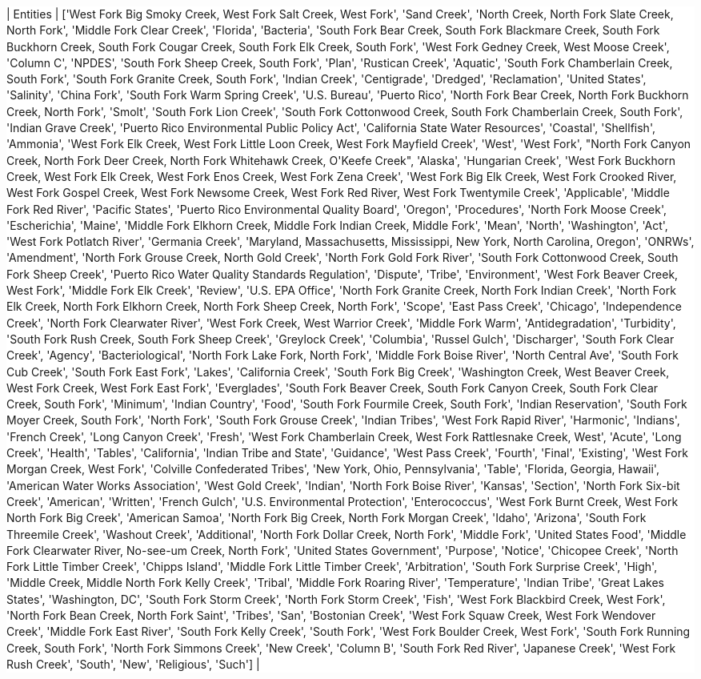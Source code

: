 | Entities    | ['West Fork Big Smoky Creek, West Fork Salt Creek, West Fork', 'Sand Creek', 'North Creek, North Fork Slate Creek, North Fork', 'Middle Fork Clear Creek', 'Florida', 'Bacteria', 'South Fork Bear Creek, South Fork Blackmare Creek, South Fork Buckhorn Creek, South Fork Cougar Creek, South Fork Elk Creek, South Fork', 'West Fork Gedney Creek, West Moose Creek', 'Column C', 'NPDES', 'South Fork Sheep Creek, South Fork', 'Plan', 'Rustican Creek', 'Aquatic', 'South Fork Chamberlain Creek, South Fork', 'South Fork Granite Creek, South Fork', 'Indian Creek', 'Centigrade', 'Dredged', 'Reclamation', 'United States', 'Salinity', 'China Fork', 'South Fork Warm Spring Creek', 'U.S. Bureau', 'Puerto Rico', 'North Fork Bear Creek, North Fork Buckhorn Creek, North Fork', 'Smolt', 'South Fork Lion Creek', 'South Fork Cottonwood Creek, South Fork Chamberlain Creek, South Fork', 'Indian Grave Creek', 'Puerto Rico Environmental Public Policy Act', 'California State Water Resources', 'Coastal', 'Shellfish', 'Ammonia', 'West Fork Elk Creek, West Fork Little Loon Creek, West Fork Mayfield Creek', 'West', 'West Fork', "North Fork Canyon Creek, North Fork Deer Creek, North Fork Whitehawk Creek, O'Keefe Creek", 'Alaska', 'Hungarian Creek', 'West Fork Buckhorn Creek, West Fork Elk Creek, West Fork Enos Creek, West Fork Zena Creek', 'West Fork Big Elk Creek, West Fork Crooked River, West Fork Gospel Creek, West Fork Newsome Creek, West Fork Red River, West Fork Twentymile Creek', 'Applicable', 'Middle Fork Red River', 'Pacific States', 'Puerto Rico Environmental Quality Board', 'Oregon', 'Procedures', 'North Fork Moose Creek', 'Escherichia', 'Maine', 'Middle Fork Elkhorn Creek, Middle Fork Indian Creek, Middle Fork', 'Mean', 'North', 'Washington', 'Act', 'West Fork Potlatch River', 'Germania Creek', 'Maryland, Massachusetts, Mississippi, New York, North Carolina, Oregon', 'ONRWs', 'Amendment', 'North Fork Grouse Creek, North Gold Creek', 'North Fork Gold Fork River', 'South Fork Cottonwood Creek, South Fork Sheep Creek', 'Puerto Rico Water Quality Standards Regulation', 'Dispute', 'Tribe', 'Environment', 'West Fork Beaver Creek, West Fork', 'Middle Fork Elk Creek', 'Review', 'U.S. EPA Office', 'North Fork Granite Creek, North Fork Indian Creek', 'North Fork Elk Creek, North Fork Elkhorn Creek, North Fork Sheep Creek, North Fork', 'Scope', 'East Pass Creek', 'Chicago', 'Independence Creek', 'North Fork Clearwater River', 'West Fork Creek, West Warrior Creek', 'Middle Fork Warm', 'Antidegradation', 'Turbidity', 'South Fork Rush Creek, South Fork Sheep Creek', 'Greylock Creek', 'Columbia', 'Russel Gulch', 'Discharger', 'South Fork Clear Creek', 'Agency', 'Bacteriological', 'North Fork Lake Fork, North Fork', 'Middle Fork Boise River', 'North Central Ave', 'South Fork Cub Creek', 'South Fork East Fork', 'Lakes', 'California Creek', 'South Fork Big Creek', 'Washington Creek, West Beaver Creek, West Fork Creek, West Fork East Fork', 'Everglades', 'South Fork Beaver Creek, South Fork Canyon Creek, South Fork Clear Creek, South Fork', 'Minimum', 'Indian Country', 'Food', 'South Fork Fourmile Creek, South Fork', 'Indian Reservation', 'South Fork Moyer Creek, South Fork', 'North Fork', 'South Fork Grouse Creek', 'Indian Tribes', 'West Fork Rapid River', 'Harmonic', 'Indians', 'French Creek', 'Long Canyon Creek', 'Fresh', 'West Fork Chamberlain Creek, West Fork Rattlesnake Creek, West', 'Acute', 'Long Creek', 'Health', 'Tables', 'California', 'Indian Tribe and State', 'Guidance', 'West Pass Creek', 'Fourth', 'Final', 'Existing', 'West Fork Morgan Creek, West Fork', 'Colville Confederated Tribes', 'New York, Ohio, Pennsylvania', 'Table', 'Florida, Georgia, Hawaii', 'American Water Works Association', 'West Gold Creek', 'Indian', 'North Fork Boise River', 'Kansas', 'Section', 'North Fork Six-bit Creek', 'American', 'Written', 'French Gulch', 'U.S. Environmental Protection', 'Enterococcus', 'West Fork Burnt Creek, West Fork North Fork Big Creek', 'American Samoa', 'North Fork Big Creek, North Fork Morgan Creek', 'Idaho', 'Arizona', 'South Fork Threemile Creek', 'Washout Creek', 'Additional', 'North Fork Dollar Creek, North Fork', 'Middle Fork', 'United States Food', 'Middle Fork Clearwater River, No-see-um Creek, North Fork', 'United States Government', 'Purpose', 'Notice', 'Chicopee Creek', 'North Fork Little Timber Creek', 'Chipps Island', 'Middle Fork Little Timber Creek', 'Arbitration', 'South Fork Surprise Creek', 'High', 'Middle Creek, Middle North Fork Kelly Creek', 'Tribal', 'Middle Fork Roaring River', 'Temperature', 'Indian Tribe', 'Great Lakes States', 'Washington, DC', 'South Fork Storm Creek', 'North Fork Storm Creek', 'Fish', 'West Fork Blackbird Creek, West Fork', 'North Fork Bean Creek, North Fork Saint', 'Tribes', 'San', 'Bostonian Creek', 'West Fork Squaw Creek, West Fork Wendover Creek', 'Middle Fork East River', 'South Fork Kelly Creek', 'South Fork', 'West Fork Boulder Creek, West Fork', 'South Fork Running Creek, South Fork', 'North Fork Simmons Creek', 'New Creek', 'Column B', 'South Fork Red River', 'Japanese Creek', 'West Fork Rush Creek', 'South', 'New', 'Religious', 'Such'] |